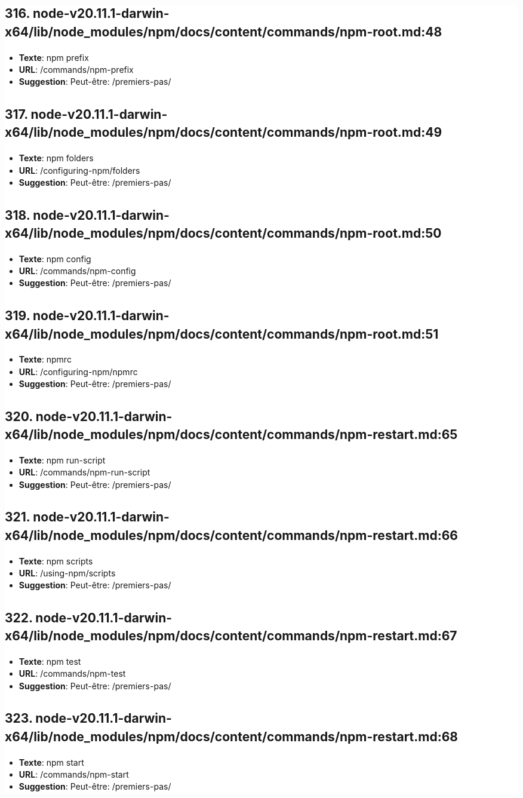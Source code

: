 ## 316. node-v20.11.1-darwin-x64/lib/node_modules/npm/docs/content/commands/npm-root.md:48
- **Texte**: npm prefix
- **URL**: /commands/npm-prefix
- **Suggestion**: Peut-être: /premiers-pas/

## 317. node-v20.11.1-darwin-x64/lib/node_modules/npm/docs/content/commands/npm-root.md:49
- **Texte**: npm folders
- **URL**: /configuring-npm/folders
- **Suggestion**: Peut-être: /premiers-pas/

## 318. node-v20.11.1-darwin-x64/lib/node_modules/npm/docs/content/commands/npm-root.md:50
- **Texte**: npm config
- **URL**: /commands/npm-config
- **Suggestion**: Peut-être: /premiers-pas/

## 319. node-v20.11.1-darwin-x64/lib/node_modules/npm/docs/content/commands/npm-root.md:51
- **Texte**: npmrc
- **URL**: /configuring-npm/npmrc
- **Suggestion**: Peut-être: /premiers-pas/

## 320. node-v20.11.1-darwin-x64/lib/node_modules/npm/docs/content/commands/npm-restart.md:65
- **Texte**: npm run-script
- **URL**: /commands/npm-run-script
- **Suggestion**: Peut-être: /premiers-pas/

## 321. node-v20.11.1-darwin-x64/lib/node_modules/npm/docs/content/commands/npm-restart.md:66
- **Texte**: npm scripts
- **URL**: /using-npm/scripts
- **Suggestion**: Peut-être: /premiers-pas/

## 322. node-v20.11.1-darwin-x64/lib/node_modules/npm/docs/content/commands/npm-restart.md:67
- **Texte**: npm test
- **URL**: /commands/npm-test
- **Suggestion**: Peut-être: /premiers-pas/

## 323. node-v20.11.1-darwin-x64/lib/node_modules/npm/docs/content/commands/npm-restart.md:68
- **Texte**: npm start
- **URL**: /commands/npm-start
- **Suggestion**: Peut-être: /premiers-pas/
